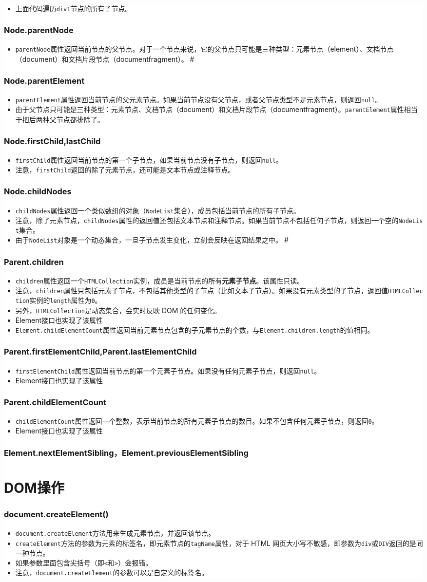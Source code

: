 - 上面代码遍历`div1`节点的所有子节点。

### Node.parentNode

- `parentNode`属性返回当前节点的父节点。对于一个节点来说，它的父节点只可能是三种类型：元素节点（element）、文档节点（document）和文档片段节点（documentfragment）。 #

### Node.parentElement

- `parentElement`属性返回当前节点的父元素节点。如果当前节点没有父节点，或者父节点类型不是元素节点，则返回`null`。
- 由于父节点只可能是三种类型：元素节点、文档节点（document）和文档片段节点（documentfragment）。`parentElement`属性相当于把后两种父节点都排除了。

### Node.firstChild,lastChild

- `firstChild`属性返回当前节点的第一个子节点，如果当前节点没有子节点，则返回`null`。
- 注意，`firstChild`返回的除了元素节点，还可能是文本节点或注释节点。

### Node.childNodes

- `childNodes`属性返回一个类似数组的对象（`NodeList`集合），成员包括当前节点的所有子节点。
- 注意，除了元素节点，`childNodes`属性的返回值还包括文本节点和注释节点。如果当前节点不包括任何子节点，则返回一个空的`NodeList`集合。
- 由于`NodeList`对象是一个动态集合，一旦子节点发生变化，立刻会反映在返回结果之中。 #

### Parent.children

- `children`属性返回一个`HTMLCollection`实例，成员是当前节点的所有**元素子节点**。该属性只读。
- 注意，`children`属性只包括元素子节点，不包括其他类型的子节点（比如文本子节点）。如果没有元素类型的子节点，返回值`HTMLCollection`实例的`length`属性为`0`。
- 另外，`HTMLCollection`是动态集合，会实时反映 DOM 的任何变化。
- Element接口也实现了该属性
- `Element.childElementCount`属性返回当前元素节点包含的子元素节点的个数，与`Element.children.length`的值相同。

### Parent.firstElementChild,Parent.lastElementChild

- `firstElementChild`属性返回当前节点的第一个元素子节点。如果没有任何元素子节点，则返回`null`。
- Element接口也实现了该属性

### Parent.childElementCount

- `childElementCount`属性返回一个整数，表示当前节点的所有元素子节点的数目。如果不包含任何元素子节点，则返回`0`。
- Element接口也实现了该属性

### Element.nextElementSibling，Element.previousElementSibling

# DOM操作

### document.createElement()

- `document.createElement`方法用来生成元素节点，并返回该节点。
- `createElement`方法的参数为元素的标签名，即元素节点的`tagName`属性，对于 HTML 网页大小写不敏感，即参数为`div`或`DIV`返回的是同一种节点。
- 如果参数里面包含尖括号（即`<`和`>`）会报错。
- 注意，`document.createElement`的参数可以是自定义的标签名。
